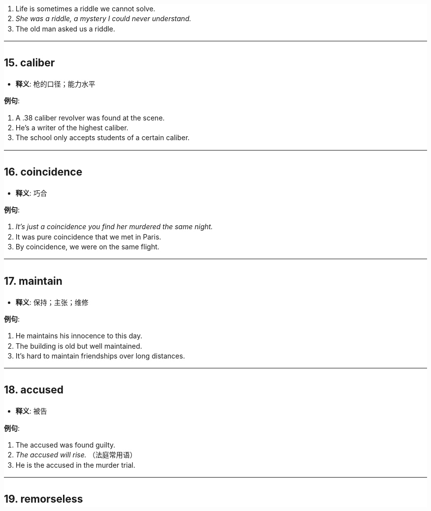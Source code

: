 1. Life is sometimes a riddle we cannot solve.
2. *She was a riddle, a mystery I could never understand.*
3. The old man asked us a riddle.

------

## 15. caliber

- **释义**: 枪的口径；能力水平

**例句**:

1. A .38 caliber revolver was found at the scene.
2. He’s a writer of the highest caliber.
3. The school only accepts students of a certain caliber.

------

## 16. coincidence

- **释义**: 巧合

**例句**:

1. *It’s just a coincidence you find her murdered the same night.*
2. It was pure coincidence that we met in Paris.
3. By coincidence, we were on the same flight.

------

## 17. maintain

- **释义**: 保持；主张；维修

**例句**:

1. He maintains his innocence to this day.
2. The building is old but well maintained.
3. It’s hard to maintain friendships over long distances.

------

## 18. accused

- **释义**: 被告

**例句**:

1. The accused was found guilty.
2. *The accused will rise.* （法庭常用语）
3. He is the accused in the murder trial.

------

## 19. remorseless

